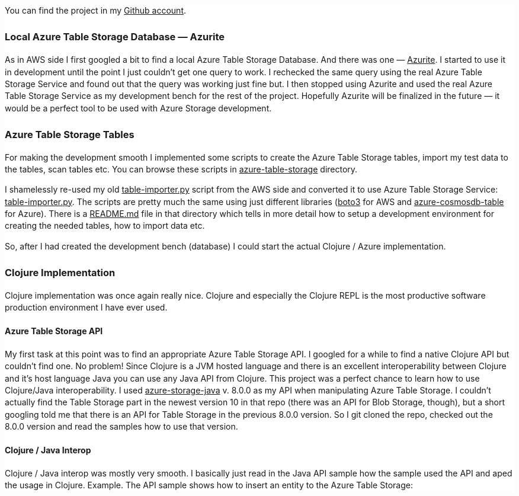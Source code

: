 You can find the project in my [Github account](https://github.com/karimarttila/clojure/tree/master/clj-ring-cljs-reagent-demo/simple-server).

### Local Azure Table Storage Database — Azurite

As in AWS side I first googled a bit to find a local Azure Table Storage Database. And there was one — [Azurite](https://github.com/arafato/azurite). I started to use it in development until the point I just couldn’t get one query to work. I rechecked the same query using the real Azure Table Storage Service and found out that the query was working just fine but. I then stopped using Azurite and used the real Azure Table Storage Service as my development bench for the rest of the project. Hopefully Azurite will be finalized in the future — it would be a perfect tool to be used with Azure Storage development.

### Azure Table Storage Tables

For making the development smooth I implemented some scripts to create the Azure Table Storage tables, import my test data to the tables, scan tables etc. You can browse these scripts in [azure-table-storage](https://github.com/karimarttila/clojure/tree/master/clj-ring-cljs-reagent-demo/simple-server/azure-table-storage) directory.

I shamelessly re-used my old [table-importer.py](https://github.com/karimarttila/clojure/blob/master/clj-ring-cljs-reagent-demo/simple-server/dynamodb/table_importer.py) script from the AWS side and converted it to use Azure Table Storage Service: [table-importer.py](https://github.com/karimarttila/clojure/blob/master/clj-ring-cljs-reagent-demo/simple-server/azure-table-storage/table_importer.py). The scripts are pretty much the same using just different libraries ([boto3](https://boto3.amazonaws.com/v1/documentation/api/latest/index.html) for AWS and [azure-cosmosdb-table](https://pypi.org/project/azure-cosmosdb-table/) for Azure). There is a [README.md](https://github.com/karimarttila/clojure/blob/master/clj-ring-cljs-reagent-demo/simple-server/azure-table-storage/README.md) file in that directory which tells in more detail how to setup a development environment for creating the needed tables, how to import data etc.

So, after I had created the development bench (database) I could start the actual Clojure / Azure implementation.

### Clojure Implementation

Clojure implementation was once again really nice. Clojure and especially the Clojure REPL is the most productive software production environment I have ever used.

#### Azure Table Storage API

My first task at this point was to find an appropriate Azure Table Storage API. I googled for a while to find a native Clojure API but couldn’t find one. No problem! Since Clojure is a JVM hosted language and there is an excellent interoperability between Clojure and it’s host language Java you can use any Java API from Clojure. This project was a perfect chance to learn how to use Clojure/Java interoperability. I used [azure-storage-java](https://github.com/Azure/azure-storage-java) v. 8.0.0 as my API when manipulating Azure Table Storage. I couldn’t actually find the Table Storage part in the newest version 10 in that repo (there was an API for Blob Storage, though), but a short googling told me that there is an API for Table Storage in the previous 8.0.0 version. So I git cloned the repo, checked out the 8.0.0 version and read the samples how to use that version.

#### Clojure / Java Interop

Clojure / Java interop was mostly very smooth. I basically just read in the Java API sample how the sample used the API and aped the usage in Clojure. Example. The API sample shows how to insert an entity to the Azure Table Storage:
